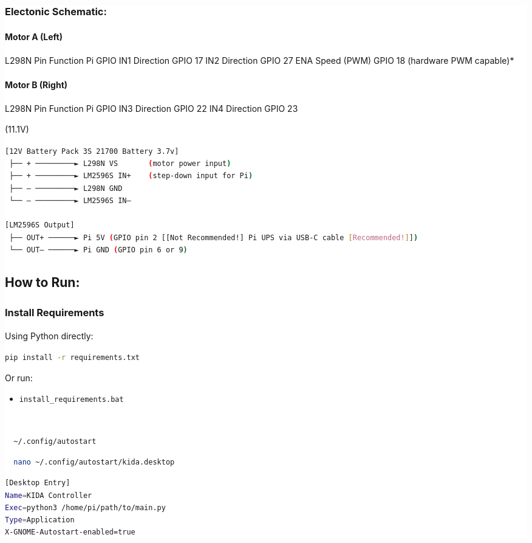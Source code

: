 ### Electonic Schematic:

#### Motor A (Left)
L298N Pin	Function	Pi GPIO
IN1	Direction	GPIO 17
IN2	Direction	GPIO 27
ENA	Speed (PWM)	GPIO 18 (hardware PWM capable)*

#### Motor B (Right)
L298N Pin	Function	Pi GPIO
IN3	Direction	GPIO 22
IN4	Direction	GPIO 23

(11.1V)

```bash
[12V Battery Pack 3S 21700 Battery 3.7v]
 ├── + ─────────► L298N VS       (motor power input)
 ├── + ─────────► LM2596S IN+    (step-down input for Pi)
 ├── – ─────────► L298N GND
 └── – ─────────► LM2596S IN–

[LM2596S Output]
 ├── OUT+ ──────► Pi 5V (GPIO pin 2 [[Not Recommended!] Pi UPS via USB-C cable [Recommended!]])
 └── OUT– ──────► Pi GND (GPIO pin 6 or 9)
```

## How to Run:

### Install Requirements

Using Python directly:

```bash
pip install -r requirements.txt
```
Or run: 
- `install_requirements.bat`

  
  <br>

```bash
  ~/.config/autostart
  ```

```bash
  nano ~/.config/autostart/kida.desktop
  ```

```bash
[Desktop Entry]
Name=KIDA Controller
Exec=python3 /home/pi/path/to/main.py
Type=Application
X-GNOME-Autostart-enabled=true
```
